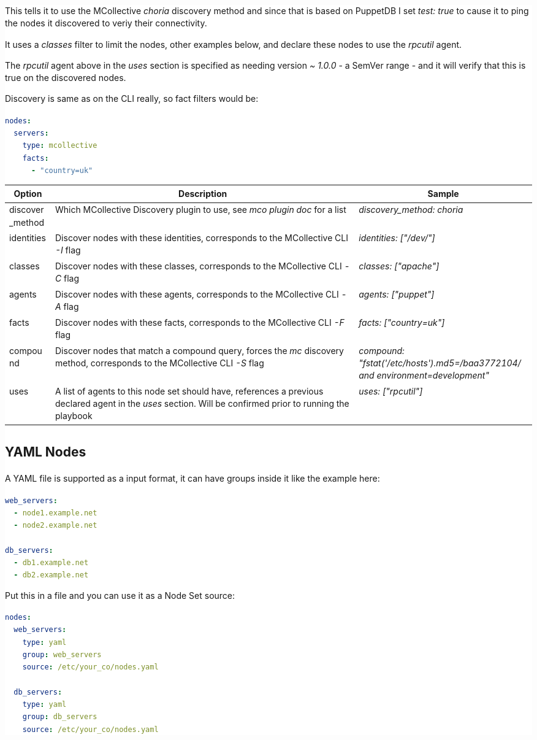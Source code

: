 This tells it to use the MCollective *choria* discovery method and since that is based on PuppetDB I set *test: true* to cause it to ping the nodes it discovered to veriy their connectivity.

It uses a *classes* filter to limit the nodes, other examples below, and declare these nodes to use the *rpcutil* agent.

The *rpcutil* agent above in the *uses* section is specified as needing version *~ 1.0.0* - a SemVer range - and it will verify that this is true on the discovered nodes.

Discovery is same as on the CLI really, so fact filters would be:

```yaml
nodes:
  servers:
    type: mcollective
    facts:
      - "country=uk"
```

|Option|Description|Sample|
|------|-----------|------|
|discover_method|Which MCollective Discovery plugin to use, see *mco plugin doc* for a list|*discovery_method: choria*|
|identities|Discover nodes with these identities, corresponds to the MCollective CLI *-I* flag|*identities: ["/dev/"]*|
|classes|Discover nodes with these classes, corresponds to the MCollective CLI *-C* flag|*classes: ["apache"]*|
|agents|Discover nodes with these agents, corresponds to the MCollective CLI *-A* flag|*agents: ["puppet"]*|
|facts|Discover nodes with these facts, corresponds to the MCollective CLI *-F* flag|*facts: ["country=uk"]*|
|compound|Discover nodes that match a compound query, forces the *mc* discovery method, corresponds to the MCollective CLI *-S* flag|*compound: "fstat('/etc/hosts').md5=/baa3772104/ and environment=development"*|
|uses|A list of agents to this node set should have, references a previous declared agent in the *uses* section.  Will be confirmed prior to running the playbook|*uses: ["rpcutil"]*|

## YAML Nodes

A YAML file is supported as a input format, it can have groups inside it like the example here:

```yaml
web_servers:
  - node1.example.net
  - node2.example.net

db_servers:
  - db1.example.net
  - db2.example.net
```

Put this in a file and you can use it as a Node Set source:

```yaml
nodes:
  web_servers:
    type: yaml
    group: web_servers
    source: /etc/your_co/nodes.yaml

  db_servers:
    type: yaml
    group: db_servers
    source: /etc/your_co/nodes.yaml
```
